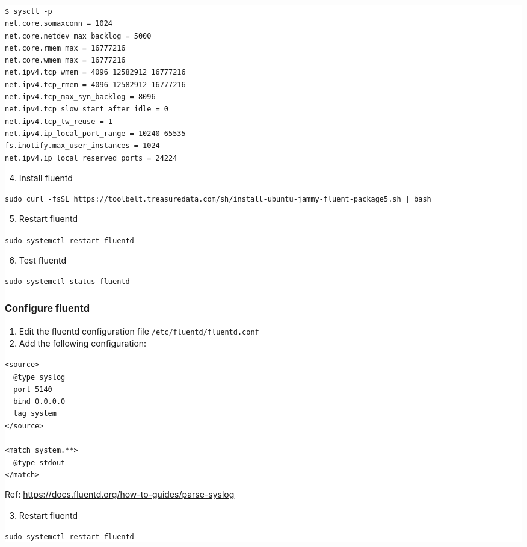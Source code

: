 ```shell
$ sysctl -p
net.core.somaxconn = 1024
net.core.netdev_max_backlog = 5000
net.core.rmem_max = 16777216
net.core.wmem_max = 16777216
net.ipv4.tcp_wmem = 4096 12582912 16777216
net.ipv4.tcp_rmem = 4096 12582912 16777216
net.ipv4.tcp_max_syn_backlog = 8096
net.ipv4.tcp_slow_start_after_idle = 0
net.ipv4.tcp_tw_reuse = 1
net.ipv4.ip_local_port_range = 10240 65535
fs.inotify.max_user_instances = 1024
net.ipv4.ip_local_reserved_ports = 24224
```

4. Install fluentd

```shell
sudo curl -fsSL https://toolbelt.treasuredata.com/sh/install-ubuntu-jammy-fluent-package5.sh | bash
```

5. Restart fluentd

```shell
sudo systemctl restart fluentd
```

6. Test fluentd

```shell
sudo systemctl status fluentd
```

### Configure fluentd

1. Edit the fluentd configuration file `/etc/fluentd/fluentd.conf`
2. Add the following configuration:

```shell
<source>
  @type syslog
  port 5140
  bind 0.0.0.0
  tag system
</source>

<match system.**>
  @type stdout
</match>
```

Ref: https://docs.fluentd.org/how-to-guides/parse-syslog

3. Restart fluentd

```shell
sudo systemctl restart fluentd
```
